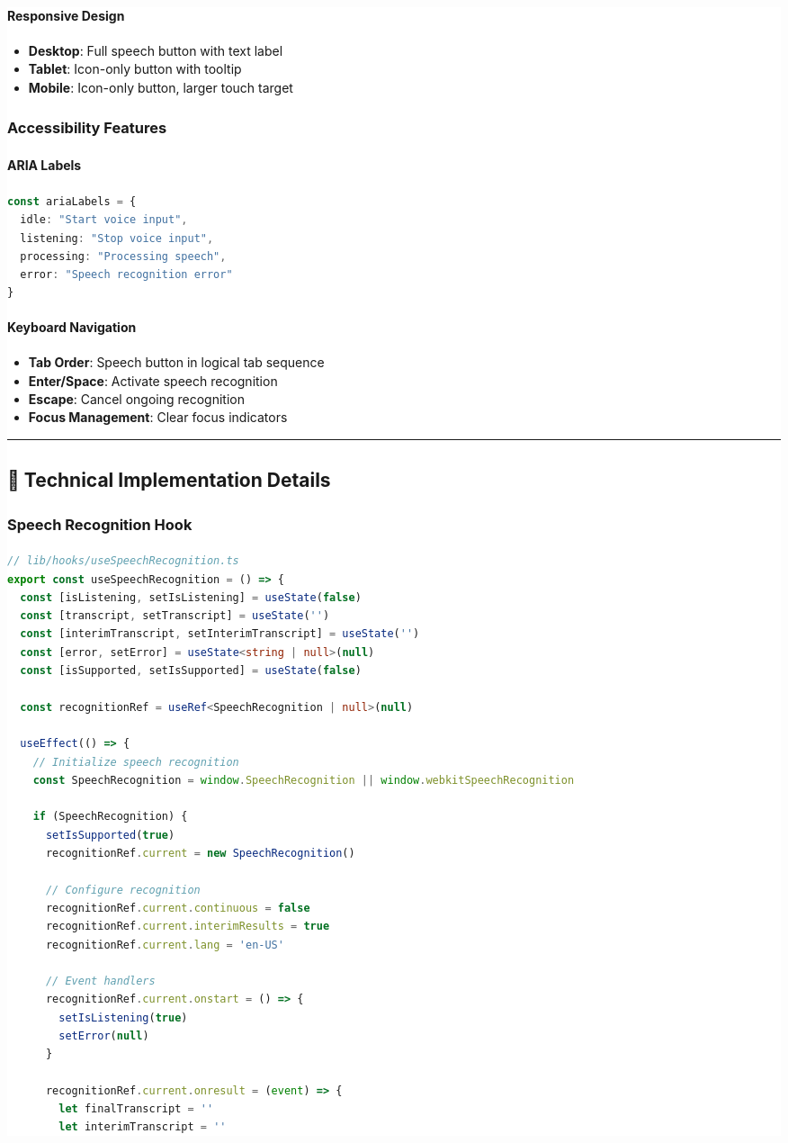 #### Responsive Design

- **Desktop**: Full speech button with text label
- **Tablet**: Icon-only button with tooltip
- **Mobile**: Icon-only button, larger touch target

### Accessibility Features

#### ARIA Labels

```typescript
const ariaLabels = {
  idle: "Start voice input",
  listening: "Stop voice input",
  processing: "Processing speech",
  error: "Speech recognition error"
}
```

#### Keyboard Navigation

- **Tab Order**: Speech button in logical tab sequence
- **Enter/Space**: Activate speech recognition
- **Escape**: Cancel ongoing recognition
- **Focus Management**: Clear focus indicators

---

## 🔧 Technical Implementation Details

### Speech Recognition Hook

```typescript
// lib/hooks/useSpeechRecognition.ts
export const useSpeechRecognition = () => {
  const [isListening, setIsListening] = useState(false)
  const [transcript, setTranscript] = useState('')
  const [interimTranscript, setInterimTranscript] = useState('')
  const [error, setError] = useState<string | null>(null)
  const [isSupported, setIsSupported] = useState(false)

  const recognitionRef = useRef<SpeechRecognition | null>(null)

  useEffect(() => {
    // Initialize speech recognition
    const SpeechRecognition = window.SpeechRecognition || window.webkitSpeechRecognition
    
    if (SpeechRecognition) {
      setIsSupported(true)
      recognitionRef.current = new SpeechRecognition()
      
      // Configure recognition
      recognitionRef.current.continuous = false
      recognitionRef.current.interimResults = true
      recognitionRef.current.lang = 'en-US'
      
      // Event handlers
      recognitionRef.current.onstart = () => {
        setIsListening(true)
        setError(null)
      }
      
      recognitionRef.current.onresult = (event) => {
        let finalTranscript = ''
        let interimTranscript = ''
```